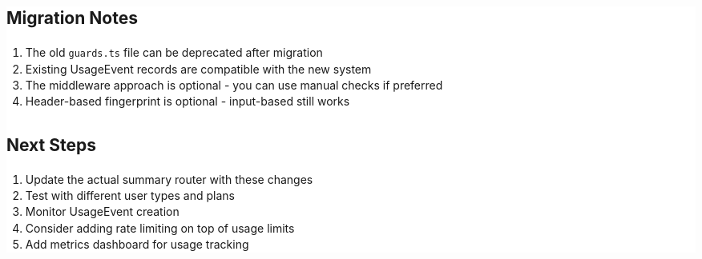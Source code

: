 ## Migration Notes

1. The old `guards.ts` file can be deprecated after migration
2. Existing UsageEvent records are compatible with the new system
3. The middleware approach is optional - you can use manual checks if preferred
4. Header-based fingerprint is optional - input-based still works

## Next Steps

1. Update the actual summary router with these changes
2. Test with different user types and plans
3. Monitor UsageEvent creation
4. Consider adding rate limiting on top of usage limits
5. Add metrics dashboard for usage tracking